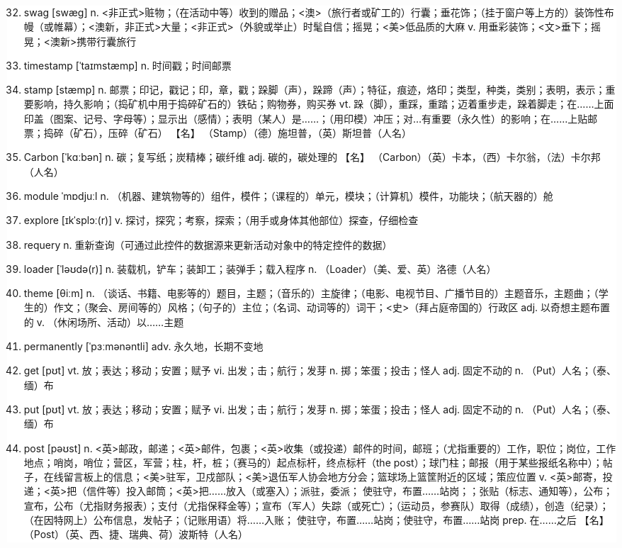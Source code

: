 32. swag  [swæɡ]
n. <非正式>赃物；（在活动中等）收到的赠品；<澳>（旅行者或矿工的）行囊；垂花饰；（挂于窗户等上方的）装饰性布幔（或帷幕）；<澳新，非正式>大量；<非正式>（外貌或举止）时髦自信；摇晃；<美>低品质的大麻
v. 用垂彩装饰；<文>垂下；摇晃；<澳新>携带行囊旅行

33. timestamp  [ˈtaɪmstæmp]
n. 时间戳；时间邮票

34. stamp  [stæmp]
n. 邮票；印记，戳记；印，章，戳；跺脚（声），跺蹄（声）；特征，痕迹，烙印；类型，种类，类别；表明，表示；重要影响，持久影响；（捣矿机中用于捣碎矿石的）铁砧；购物券，购买券
vt. 跺（脚），重踩，重踏；迈着重步走，跺着脚走；在……上面印盖（图案、记号、字母等）；显示出（感情）；表明（某人）是……；（用印模）冲压；对…有重要（永久性）的影响；在……上贴邮票；捣碎（矿石），压碎（矿石）
【名】 （Stamp）（德）施坦普，（英）斯坦普（人名）

35. Carbon  [ˈkɑːbən]
n. 碳；复写纸；炭精棒；碳纤维
adj. 碳的，碳处理的
【名】 （Carbon）（英）卡本，（西）卡尔翁，（法）卡尔邦（人名）

36. module  ˈmɒdjuːl
n. （机器、建筑物等的）组件，模件；（课程的）单元，模块；（计算机）模件，功能块；（航天器的）舱

37. explore  [ɪkˈsplɔː(r)]
v. 探讨，探究；考察，探索；（用手或身体其他部位）探查，仔细检查

38. requery
n. 重新查询（可通过此控件的数据源来更新活动对象中的特定控件的数据）

39. loader  [ˈləʊdə(r)]
n. 装载机，铲车；装卸工；装弹手；载入程序
n. （Loader）（美、爱、英）洛德（人名）

40. theme  [θiːm]
n. （谈话、书籍、电影等的）题目，主题；（音乐的）主旋律；（电影、电视节目、广播节目的）主题音乐，主题曲；（学生的）作文；（聚会、房间等的）风格；（句子的）主位；（名词、动词等的）词干；<史>（拜占庭帝国的）行政区
adj. 以奇想主题布置的
v. （休闲场所、活动）以……主题

41. permanently  [ˈpɜːmənəntli]
adv. 永久地，长期不变地

42. get  [pʊt]
vt. 放；表达；移动；安置；赋予
vi. 出发；击；航行；发芽
n. 掷；笨蛋；投击；怪人
adj. 固定不动的
n. （Put）人名；（泰、缅）布

43. put  [pʊt]
vt. 放；表达；移动；安置；赋予
vi. 出发；击；航行；发芽
n. 掷；笨蛋；投击；怪人
adj. 固定不动的
n. （Put）人名；（泰、缅）布

44. post  [pəʊst]
n. <英>邮政，邮递；<英>邮件，包裹；<英>收集（或投递）邮件的时间，邮班；（尤指重要的）工作，职位；岗位，工作地点；哨岗，哨位；营区，军营；柱，杆，桩；（赛马的）起点标杆，终点标杆（the post）；球门柱；邮报（用于某些报纸名称中）；帖子，在线留言板上的信息；<美>驻军，卫戍部队；<美>退伍军人协会地方分会；篮球场上篮筐附近的区域；策应位置
v. <英>邮寄，投递；<英>把（信件等）投入邮筒；<英>把……放入（或塞入）；派驻，委派； 使驻守，布置……站岗；；张贴（标志、通知等），公布；宣布，公布（尤指财务报表）；支付（尤指保释金等）；宣布（军人）失踪（或死亡）；（运动员，参赛队）取得（成绩），创造（纪录）；（在因特网上）公布信息，发帖子；（记账用语）将……入账； 使驻守，布置……站岗；使驻守，布置……站岗
prep. 在……之后
【名】 （Post）（英、西、捷、瑞典、荷）波斯特（人名）
